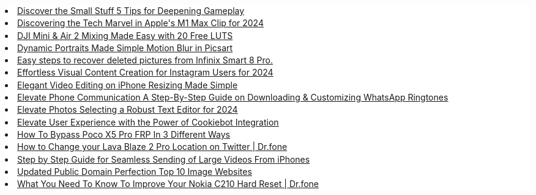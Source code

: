 <li><a href="https://fox-info.techidaily.com/discover-the-small-stuff-5-tips-for-deepening-gameplay/"><u>Discover the Small Stuff  5 Tips for Deepening Gameplay</u></a></li>
<li><a href="https://fox-info.techidaily.com/discovering-the-tech-marvel-in-apples-m1-max-clip-for-2024/"><u>Discovering the Tech Marvel in Apple's M1 Max Clip for 2024</u></a></li>
<li><a href="https://fox-info.techidaily.com/dji-mini-and-air-2-mixing-made-easy-with-20-free-luts/"><u>DJI Mini & Air 2 Mixing Made Easy with 20 Free LUTS</u></a></li>
<li><a href="https://fox-info.techidaily.com/dynamic-portraits-made-simple-motion-blur-in-picsart/"><u>Dynamic Portraits Made Simple  Motion Blur in Picsart</u></a></li>
<li><a href="https://phone-solutions.techidaily.com/easy-steps-to-recover-deleted-pictures-from-infinix-smart-8-pro-by-fonelab-android-recover-pictures/"><u>Easy steps to recover deleted pictures from Infinix Smart 8 Pro.</u></a></li>
<li><a href="https://fox-info.techidaily.com/effortless-visual-content-creation-for-instagram-users-for-2024/"><u>Effortless Visual Content Creation for Instagram Users for 2024</u></a></li>
<li><a href="https://fox-info.techidaily.com/elegant-video-editing-on-iphone-resizing-made-simple/"><u>Elegant Video Editing on iPhone  Resizing Made Simple</u></a></li>
<li><a href="https://fox-info.techidaily.com/elevate-phone-communication-a-step-by-step-guide-on-downloading-and-customizing-whatsapp-ringtones/"><u>Elevate Phone Communication  A Step-By-Step Guide on Downloading & Customizing WhatsApp Ringtones</u></a></li>
<li><a href="https://fox-info.techidaily.com/elevate-photos-selecting-a-robust-text-editor-for-2024/"><u>Elevate Photos  Selecting a Robust Text Editor for 2024</u></a></li>
<li><a href="https://fox-info.techidaily.com/elevate-user-experience-with-the-power-of-cookiebot-integration/"><u>Elevate User Experience with the Power of Cookiebot Integration</u></a></li>
<li><a href="https://bypass-frp.techidaily.com/how-to-bypass-poco-x5-pro-frp-in-3-different-ways-by-drfone-android/"><u>How To Bypass Poco X5 Pro FRP In 3 Different Ways</u></a></li>
<li><a href="https://location-social.techidaily.com/how-to-change-your-lava-blaze-2-pro-location-on-twitter-drfone-by-drfone-virtual-android/"><u>How to Change your Lava Blaze 2 Pro Location on Twitter | Dr.fone</u></a></li>
<li><a href="https://extra-lessons.techidaily.com/step-by-step-guide-for-seamless-sending-of-large-videos-from-iphones/"><u>Step by Step Guide for Seamless Sending of Large Videos From iPhones</u></a></li>
<li><a href="https://ai-video-tools.techidaily.com/updated-public-domain-perfection-top-10-image-websites/"><u>Updated Public Domain Perfection Top 10 Image Websites</u></a></li>
<li><a href="https://techidaily.com/what-you-need-to-know-to-improve-your-nokia-c210-hard-reset-drfone-by-drfone-reset-android-reset-android/"><u>What You Need To Know To Improve Your Nokia C210 Hard Reset | Dr.fone</u></a></li>
</ul></div>
